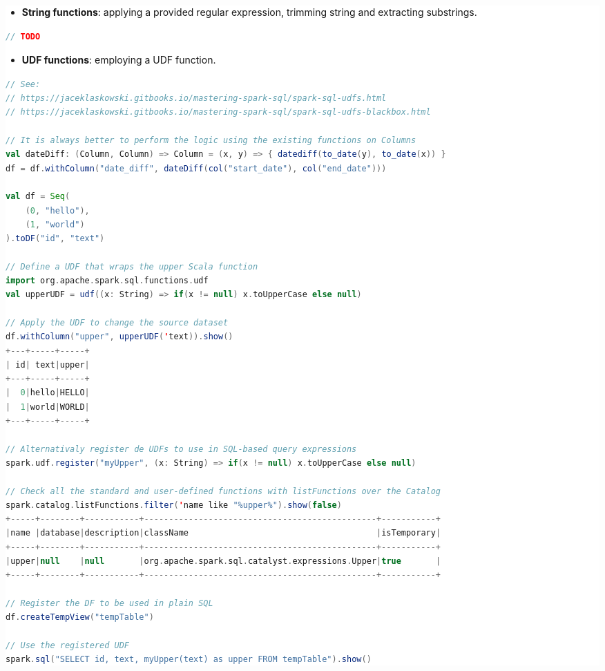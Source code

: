 - **String functions**: applying a provided regular expression, trimming string and extracting substrings.

```scala
// TODO
```

- **UDF functions**: employing a UDF function.

```scala
// See:
// https://jaceklaskowski.gitbooks.io/mastering-spark-sql/spark-sql-udfs.html
// https://jaceklaskowski.gitbooks.io/mastering-spark-sql/spark-sql-udfs-blackbox.html

// It is always better to perform the logic using the existing functions on Columns
val dateDiff: (Column, Column) => Column = (x, y) => { datediff(to_date(y), to_date(x)) }
df = df.withColumn("date_diff", dateDiff(col("start_date"), col("end_date")))

val df = Seq(
    (0, "hello"), 
    (1, "world")
).toDF("id", "text")

// Define a UDF that wraps the upper Scala function
import org.apache.spark.sql.functions.udf
val upperUDF = udf((x: String) => if(x != null) x.toUpperCase else null)

// Apply the UDF to change the source dataset
df.withColumn("upper", upperUDF('text)).show()
+---+-----+-----+
| id| text|upper|
+---+-----+-----+
|  0|hello|HELLO|
|  1|world|WORLD|
+---+-----+-----+

// Alternativaly register de UDFs to use in SQL-based query expressions
spark.udf.register("myUpper", (x: String) => if(x != null) x.toUpperCase else null)

// Check all the standard and user-defined functions with listFunctions over the Catalog
spark.catalog.listFunctions.filter('name like "%upper%").show(false)
+-----+--------+-----------+-----------------------------------------------+-----------+
|name |database|description|className                                      |isTemporary|
+-----+--------+-----------+-----------------------------------------------+-----------+
|upper|null    |null       |org.apache.spark.sql.catalyst.expressions.Upper|true       |
+-----+--------+-----------+-----------------------------------------------+-----------+

// Register the DF to be used in plain SQL
df.createTempView("tempTable")

// Use the registered UDF
spark.sql("SELECT id, text, myUpper(text) as upper FROM tempTable").show()
```
